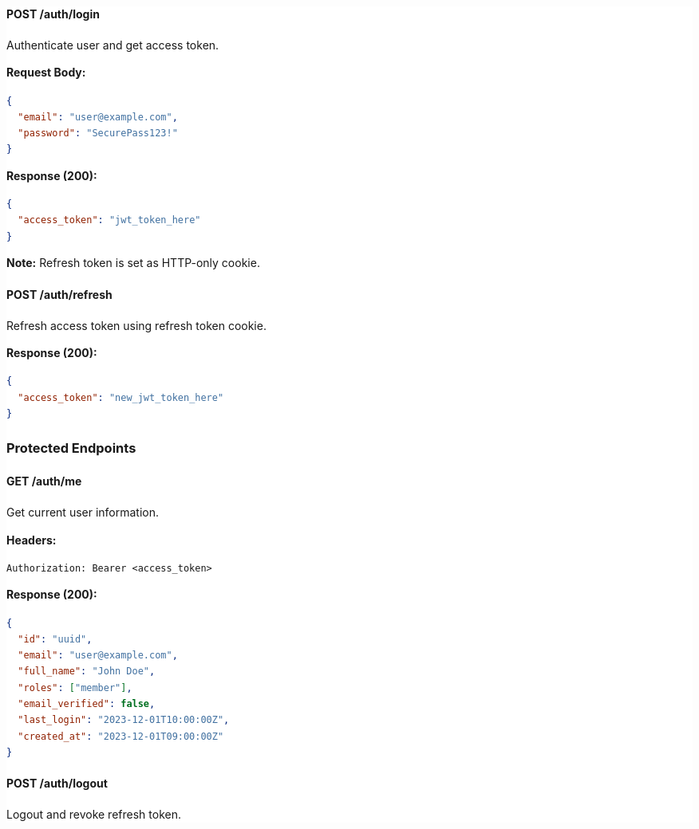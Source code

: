 #### POST /auth/login
Authenticate user and get access token.

**Request Body:**
```json
{
  "email": "user@example.com",
  "password": "SecurePass123!"
}
```

**Response (200):**
```json
{
  "access_token": "jwt_token_here"
}
```

**Note:** Refresh token is set as HTTP-only cookie.

#### POST /auth/refresh
Refresh access token using refresh token cookie.

**Response (200):**
```json
{
  "access_token": "new_jwt_token_here"
}
```

### Protected Endpoints

#### GET /auth/me
Get current user information.

**Headers:**
```
Authorization: Bearer <access_token>
```

**Response (200):**
```json
{
  "id": "uuid",
  "email": "user@example.com",
  "full_name": "John Doe",
  "roles": ["member"],
  "email_verified": false,
  "last_login": "2023-12-01T10:00:00Z",
  "created_at": "2023-12-01T09:00:00Z"
}
```

#### POST /auth/logout
Logout and revoke refresh token.
